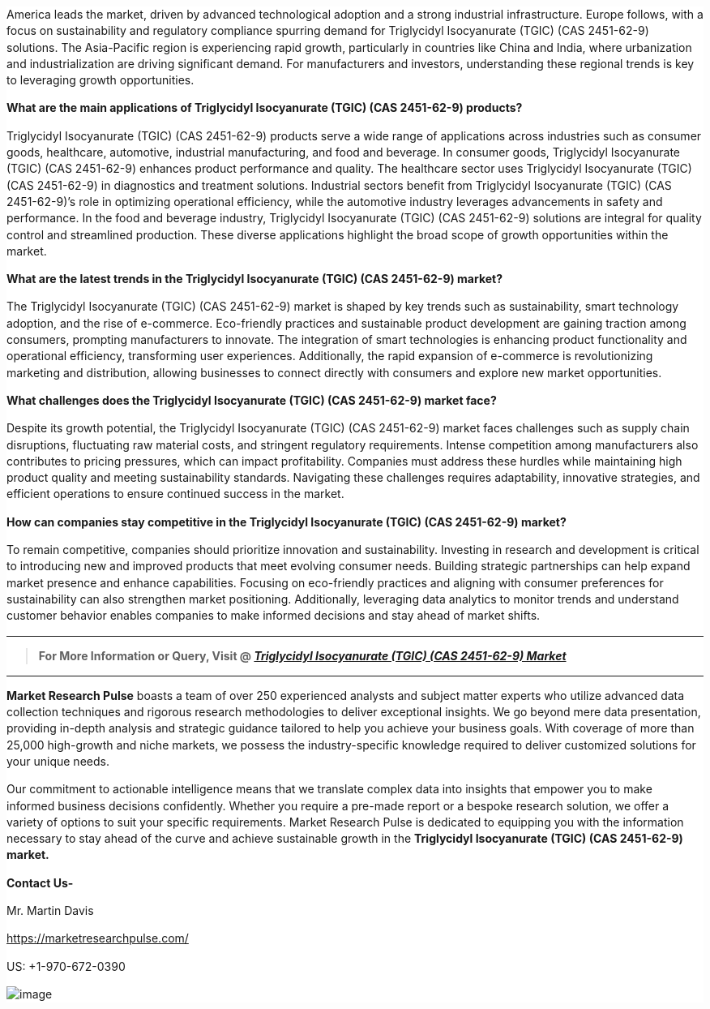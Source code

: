 America leads the market, driven by advanced technological adoption and a strong industrial infrastructure. Europe follows, with a focus on sustainability and regulatory compliance spurring demand for Triglycidyl Isocyanurate (TGIC) (CAS 2451-62-9) solutions. The Asia-Pacific region is experiencing rapid growth, particularly in countries like China and India, where urbanization and industrialization are driving significant demand. For manufacturers and investors, understanding these regional trends is key to leveraging growth opportunities.</p><p><strong>What are the main applications of Triglycidyl Isocyanurate (TGIC) (CAS 2451-62-9) products?</strong></p><p>Triglycidyl Isocyanurate (TGIC) (CAS 2451-62-9) products serve a wide range of applications across industries such as consumer goods, healthcare, automotive, industrial manufacturing, and food and beverage. In consumer goods, Triglycidyl Isocyanurate (TGIC) (CAS 2451-62-9) enhances product performance and quality. The healthcare sector uses Triglycidyl Isocyanurate (TGIC) (CAS 2451-62-9) in diagnostics and treatment solutions. Industrial sectors benefit from Triglycidyl Isocyanurate (TGIC) (CAS 2451-62-9)&rsquo;s role in optimizing operational efficiency, while the automotive industry leverages advancements in safety and performance. In the food and beverage industry, Triglycidyl Isocyanurate (TGIC) (CAS 2451-62-9) solutions are integral for quality control and streamlined production. These diverse applications highlight the broad scope of growth opportunities within the market.</p><p><strong>What are the latest trends in the Triglycidyl Isocyanurate (TGIC) (CAS 2451-62-9) market?</strong></p><p>The Triglycidyl Isocyanurate (TGIC) (CAS 2451-62-9) market is shaped by key trends such as sustainability, smart technology adoption, and the rise of e-commerce. Eco-friendly practices and sustainable product development are gaining traction among consumers, prompting manufacturers to innovate. The integration of smart technologies is enhancing product functionality and operational efficiency, transforming user experiences. Additionally, the rapid expansion of e-commerce is revolutionizing marketing and distribution, allowing businesses to connect directly with consumers and explore new market opportunities.</p><p><strong>What challenges does the Triglycidyl Isocyanurate (TGIC) (CAS 2451-62-9) market face?</strong></p><p>Despite its growth potential, the Triglycidyl Isocyanurate (TGIC) (CAS 2451-62-9) market faces challenges such as supply chain disruptions, fluctuating raw material costs, and stringent regulatory requirements. Intense competition among manufacturers also contributes to pricing pressures, which can impact profitability. Companies must address these hurdles while maintaining high product quality and meeting sustainability standards. Navigating these challenges requires adaptability, innovative strategies, and efficient operations to ensure continued success in the market.</p><p><strong>How can companies stay competitive in the Triglycidyl Isocyanurate (TGIC) (CAS 2451-62-9) market?</strong></p><p>To remain competitive, companies should prioritize innovation and sustainability. Investing in research and development is critical to introducing new and improved products that meet evolving consumer needs. Building strategic partnerships can help expand market presence and enhance capabilities. Focusing on eco-friendly practices and aligning with consumer preferences for sustainability can also strengthen market positioning. Additionally, leveraging data analytics to monitor trends and understand customer behavior enables companies to make informed decisions and stay ahead of market shifts.</p><hr /><blockquote><p><strong>For More Information or Query, Visit @&nbsp;<em><a href="https://marketresearchpulse.com/report/2142/triglycidyl-isocyanurate-tgic-cas-2451-62-9-market?utm_source=Linkedin&utm_medium=091">Triglycidyl Isocyanurate (TGIC) (CAS 2451-62-9) Market</a></em></strong></p></blockquote><hr /><p><strong>Market Research Pulse</strong> boasts a team of over 250 experienced analysts and subject matter experts who utilize advanced data collection techniques and rigorous research methodologies to deliver exceptional insights. We go beyond mere data presentation, providing in-depth analysis and strategic guidance tailored to help you achieve your business goals. With coverage of more than 25,000 high-growth and niche markets, we possess the industry-specific knowledge required to deliver customized solutions for your unique needs.</p><p>Our commitment to actionable intelligence means that we translate complex data into insights that empower you to make informed business decisions confidently. Whether you require a pre-made report or a bespoke research solution, we offer a variety of options to suit your specific requirements. Market Research Pulse is dedicated to equipping you with the information necessary to stay ahead of the curve and achieve sustainable growth in the <strong>Triglycidyl Isocyanurate (TGIC) (CAS 2451-62-9) market.</strong></p><p><strong>Contact Us-</strong></p><p>Mr. Martin Davis</p><p>https://marketresearchpulse.com/</p><p>US: +1-970-672-0390</p>
![image](https://github.com/user-attachments/assets/40cfddc5-ef55-42ad-8223-16b158f16456)
